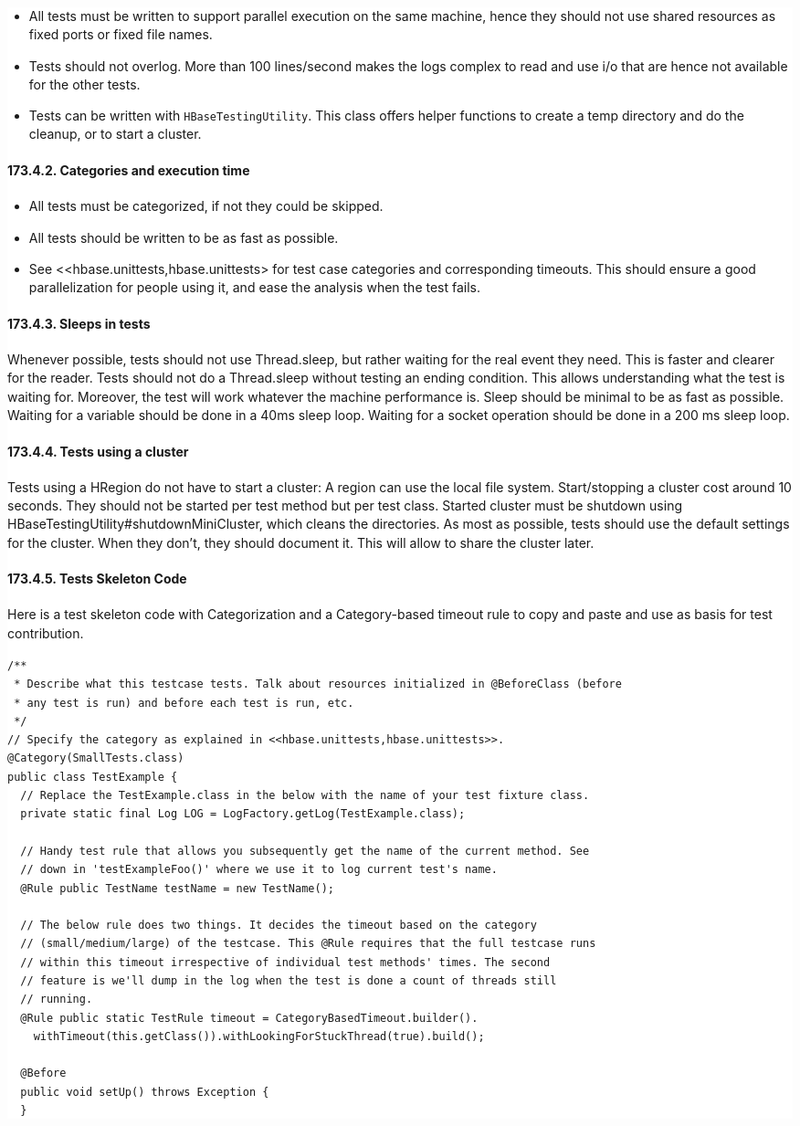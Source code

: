 *   All tests must be written to support parallel execution on the same machine, hence they should not use shared resources as fixed ports or fixed file names.

*   Tests should not overlog. More than 100 lines/second makes the logs complex to read and use i/o that are hence not available for the other tests.

*   Tests can be written with `HBaseTestingUtility`. This class offers helper functions to create a temp directory and do the cleanup, or to start a cluster.

#### 173.4.2\. Categories and execution time

*   All tests must be categorized, if not they could be skipped.

*   All tests should be written to be as fast as possible.

*   See <<hbase.unittests,hbase.unittests> for test case categories and corresponding timeouts. This should ensure a good parallelization for people using it, and ease the analysis when the test fails.

#### 173.4.3\. Sleeps in tests

Whenever possible, tests should not use Thread.sleep, but rather waiting for the real event they need. This is faster and clearer for the reader. Tests should not do a Thread.sleep without testing an ending condition. This allows understanding what the test is waiting for. Moreover, the test will work whatever the machine performance is. Sleep should be minimal to be as fast as possible. Waiting for a variable should be done in a 40ms sleep loop. Waiting for a socket operation should be done in a 200 ms sleep loop.

#### 173.4.4\. Tests using a cluster

Tests using a HRegion do not have to start a cluster: A region can use the local file system. Start/stopping a cluster cost around 10 seconds. They should not be started per test method but per test class. Started cluster must be shutdown using HBaseTestingUtility#shutdownMiniCluster, which cleans the directories. As most as possible, tests should use the default settings for the cluster. When they don’t, they should document it. This will allow to share the cluster later.

#### 173.4.5\. Tests Skeleton Code

Here is a test skeleton code with Categorization and a Category-based timeout rule to copy and paste and use as basis for test contribution.

```
/**
 * Describe what this testcase tests. Talk about resources initialized in @BeforeClass (before
 * any test is run) and before each test is run, etc.
 */
// Specify the category as explained in <<hbase.unittests,hbase.unittests>>.
@Category(SmallTests.class)
public class TestExample {
  // Replace the TestExample.class in the below with the name of your test fixture class.
  private static final Log LOG = LogFactory.getLog(TestExample.class);

  // Handy test rule that allows you subsequently get the name of the current method. See
  // down in 'testExampleFoo()' where we use it to log current test's name.
  @Rule public TestName testName = new TestName();

  // The below rule does two things. It decides the timeout based on the category
  // (small/medium/large) of the testcase. This @Rule requires that the full testcase runs
  // within this timeout irrespective of individual test methods' times. The second
  // feature is we'll dump in the log when the test is done a count of threads still
  // running.
  @Rule public static TestRule timeout = CategoryBasedTimeout.builder().
    withTimeout(this.getClass()).withLookingForStuckThread(true).build();

  @Before
  public void setUp() throws Exception {
  }

```